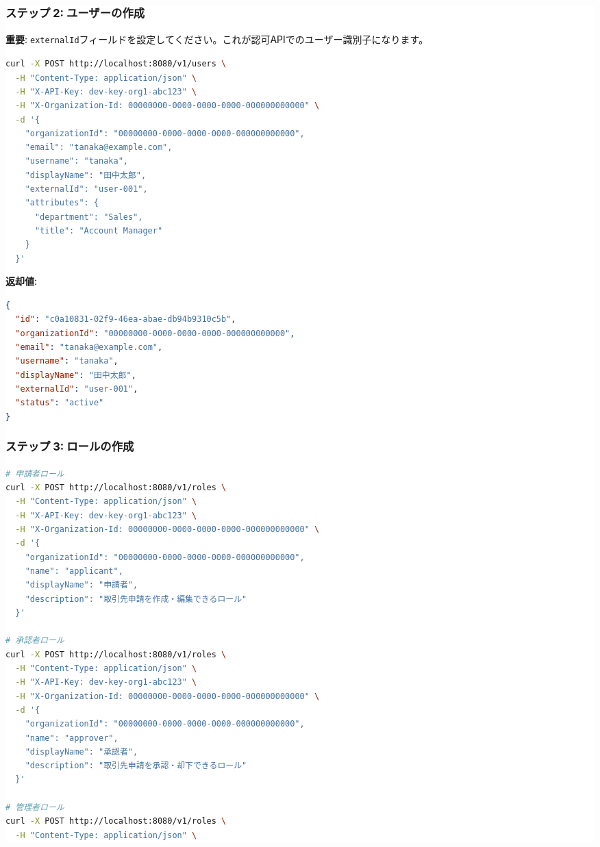 ### ステップ 2: ユーザーの作成

**重要**: `externalId`フィールドを設定してください。これが認可APIでのユーザー識別子になります。

```bash
curl -X POST http://localhost:8080/v1/users \
  -H "Content-Type: application/json" \
  -H "X-API-Key: dev-key-org1-abc123" \
  -H "X-Organization-Id: 00000000-0000-0000-0000-000000000000" \
  -d '{
    "organizationId": "00000000-0000-0000-0000-000000000000",
    "email": "tanaka@example.com",
    "username": "tanaka",
    "displayName": "田中太郎",
    "externalId": "user-001",
    "attributes": {
      "department": "Sales",
      "title": "Account Manager"
    }
  }'
```

**返却値**:
```json
{
  "id": "c0a10831-02f9-46ea-abae-db94b9310c5b",
  "organizationId": "00000000-0000-0000-0000-000000000000",
  "email": "tanaka@example.com",
  "username": "tanaka",
  "displayName": "田中太郎",
  "externalId": "user-001",
  "status": "active"
}
```

### ステップ 3: ロールの作成

```bash
# 申請者ロール
curl -X POST http://localhost:8080/v1/roles \
  -H "Content-Type: application/json" \
  -H "X-API-Key: dev-key-org1-abc123" \
  -H "X-Organization-Id: 00000000-0000-0000-0000-000000000000" \
  -d '{
    "organizationId": "00000000-0000-0000-0000-000000000000",
    "name": "applicant",
    "displayName": "申請者",
    "description": "取引先申請を作成・編集できるロール"
  }'

# 承認者ロール
curl -X POST http://localhost:8080/v1/roles \
  -H "Content-Type: application/json" \
  -H "X-API-Key: dev-key-org1-abc123" \
  -H "X-Organization-Id: 00000000-0000-0000-0000-000000000000" \
  -d '{
    "organizationId": "00000000-0000-0000-0000-000000000000",
    "name": "approver",
    "displayName": "承認者",
    "description": "取引先申請を承認・却下できるロール"
  }'

# 管理者ロール
curl -X POST http://localhost:8080/v1/roles \
  -H "Content-Type: application/json" \
```